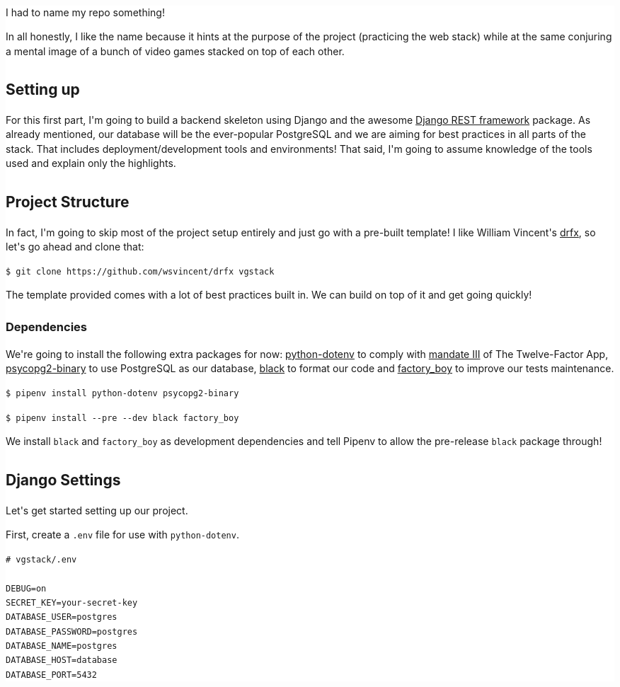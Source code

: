 I had to name my repo something!

In all honestly, I like the name because it hints at the purpose of the project (practicing the web stack) while at the same conjuring a mental image of a bunch of video games stacked on top of each other.

## Setting up

For this first part, I'm going to build a backend skeleton using Django and the awesome [Django REST framework](https://www.django-rest-framework.org/) package. As already mentioned, our database will be the ever-popular PostgreSQL and we are aiming for best practices in all parts of the stack. That includes deployment/development tools and environments! That said, I'm going to assume knowledge of the tools used and explain only the highlights.

## Project Structure

In fact, I'm going to skip most of the project setup entirely and just go with a pre-built template! I like William Vincent's [drfx](https://github.com/wsvincent/drfx), so let's go ahead and clone that:

```shell
$ git clone https://github.com/wsvincent/drfx vgstack
```

The template provided comes with a lot of best practices built in. We can build on top of it and get going quickly!

### Dependencies

We're going to install the following extra packages for now:
[python-dotenv](https://github.com/theskumar/python-dotenv) to comply with [mandate III](https://12factor.net/config) of The Twelve-Factor App, [psycopg2-binary](https://github.com/psycopg/psycopg2) to use PostgreSQL as our database, [black](https://github.com/ambv/black) to format our code and [factory_boy](https://github.com/FactoryBoy/factory_boy) to improve our tests maintenance.

```shell
$ pipenv install python-dotenv psycopg2-binary
```

```shell
$ pipenv install --pre --dev black factory_boy
```

We install `black` and `factory_boy` as development dependencies and tell Pipenv to allow the pre-release `black` package through!

## Django Settings

Let's get started setting up our project.

First, create a `.env` file for use with `python-dotenv`.

```env
# vgstack/.env

DEBUG=on
SECRET_KEY=your-secret-key
DATABASE_USER=postgres
DATABASE_PASSWORD=postgres
DATABASE_NAME=postgres
DATABASE_HOST=database
DATABASE_PORT=5432
```
